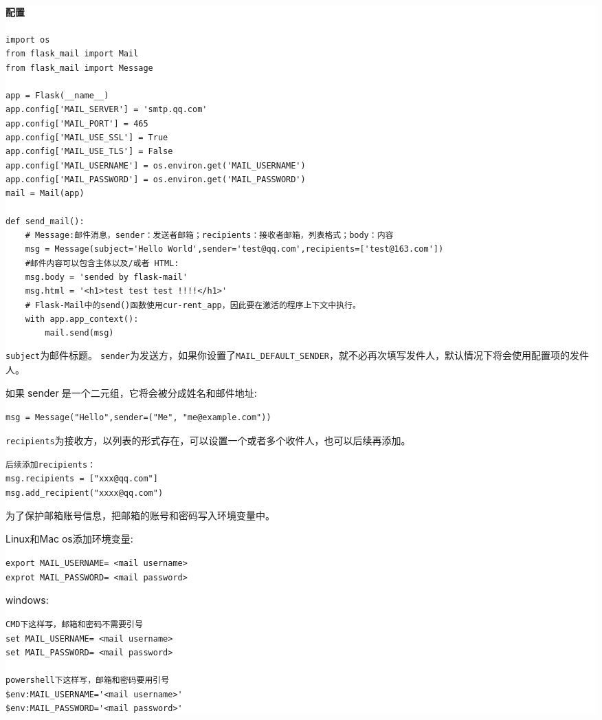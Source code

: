 #### 配置

```
import os
from flask_mail import Mail
from flask_mail import Message

app = Flask(__name__)
app.config['MAIL_SERVER'] = 'smtp.qq.com'
app.config['MAIL_PORT'] = 465
app.config['MAIL_USE_SSL'] = True
app.config['MAIL_USE_TLS'] = False
app.config['MAIL_USERNAME'] = os.environ.get('MAIL_USERNAME')
app.config['MAIL_PASSWORD'] = os.environ.get('MAIL_PASSWORD')
mail = Mail(app)

def send_mail():
    # Message:邮件消息，sender：发送者邮箱；recipients：接收者邮箱，列表格式；body：内容
    msg = Message(subject='Hello World',sender='test@qq.com',recipients=['test@163.com'])
    #邮件内容可以包含主体以及/或者 HTML:
    msg.body = 'sended by flask-mail'
    msg.html = '<h1>test test test !!!!</h1>'
    # Flask-Mail中的send()函数使用cur-rent_app，因此要在激活的程序上下文中执行。
    with app.app_context():
        mail.send(msg)
```

`subject`为邮件标题。
`sender`为发送方，如果你设置了`MAIL_DEFAULT_SENDER`，就不必再次填写发件人，默认情况下将会使用配置项的发件人。

如果 sender 是一个二元组，它将会被分成姓名和邮件地址:
```
msg = Message("Hello",sender=("Me", "me@example.com"))
```

`recipients`为接收方，以列表的形式存在，可以设置一个或者多个收件人，也可以后续再添加。

```
后续添加recipients：
msg.recipients = ["xxx@qq.com"]
msg.add_recipient("xxxx@qq.com")
```

为了保护邮箱账号信息，把邮箱的账号和密码写入环境变量中。

Linux和Mac os添加环境变量:

```
export MAIL_USERNAME= <mail username>
exprot MAIL_PASSWORD= <mail password> 
```
windows:
```
CMD下这样写，邮箱和密码不需要引号
set MAIL_USERNAME= <mail username>
set MAIL_PASSWORD= <mail password> 

powershell下这样写，邮箱和密码要用引号
$env:MAIL_USERNAME='<mail username>'
$env:MAIL_PASSWORD='<mail password>'
```

